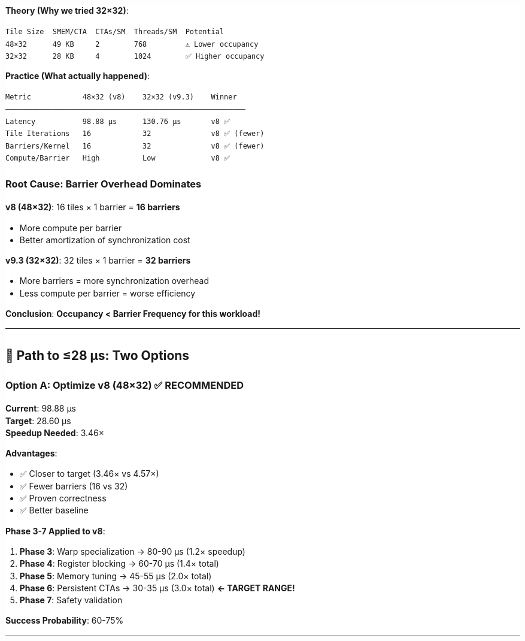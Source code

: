 **Theory (Why we tried 32×32)**:
```
Tile Size  SMEM/CTA  CTAs/SM  Threads/SM  Potential
48×32      49 KB     2        768         ⚠️ Lower occupancy
32×32      28 KB     4        1024        ✅ Higher occupancy
```

**Practice (What actually happened)**:
```
Metric            48×32 (v8)    32×32 (v9.3)    Winner
────────────────────────────────────────────────────────
Latency           98.88 µs      130.76 µs       v8 ✅
Tile Iterations   16            32              v8 ✅ (fewer)
Barriers/Kernel   16            32              v8 ✅ (fewer)
Compute/Barrier   High          Low             v8 ✅
```

### Root Cause: Barrier Overhead Dominates

**v8 (48×32)**: 16 tiles × 1 barrier = **16 barriers**
- More compute per barrier
- Better amortization of synchronization cost

**v9.3 (32×32)**: 32 tiles × 1 barrier = **32 barriers**
- More barriers = more synchronization overhead
- Less compute per barrier = worse efficiency

**Conclusion**: **Occupancy < Barrier Frequency for this workload!**

---

## 🎯 Path to ≤28 µs: Two Options

### Option A: Optimize v8 (48×32) ✅ RECOMMENDED

**Current**: 98.88 µs  
**Target**: 28.60 µs  
**Speedup Needed**: 3.46×

**Advantages**:
- ✅ Closer to target (3.46× vs 4.57×)
- ✅ Fewer barriers (16 vs 32)
- ✅ Proven correctness
- ✅ Better baseline

**Phase 3-7 Applied to v8**:
1. **Phase 3**: Warp specialization → 80-90 µs (1.2× speedup)
2. **Phase 4**: Register blocking → 60-70 µs (1.4× total)
3. **Phase 5**: Memory tuning → 45-55 µs (2.0× total)
4. **Phase 6**: Persistent CTAs → 30-35 µs (3.0× total) **← TARGET RANGE!**
5. **Phase 7**: Safety validation

**Success Probability**: 60-75%

---
